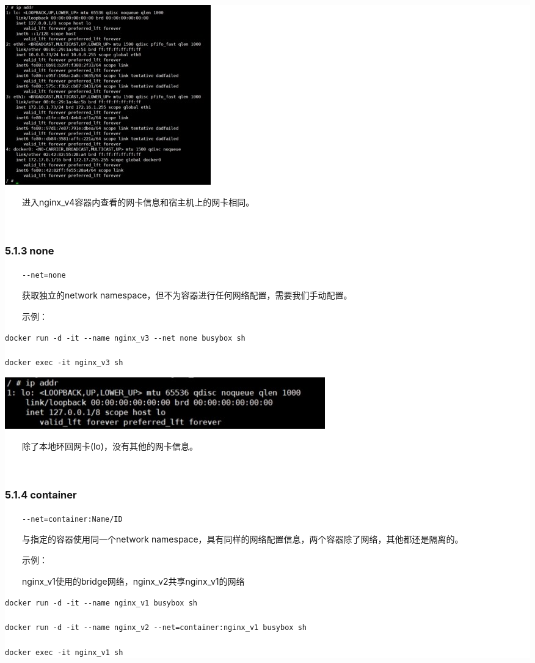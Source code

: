 ​![image](assets/image-20240528205930-5aledq2.png)​

　　进入nginx_v4容器内查看的网卡信息和宿主机上的网卡相同。

　　‍

### 5.1.3 none

　　​`--net=none`​

　　获取独立的network namespace，但不为容器进行任何网络配置，需要我们手动配置。

　　示例：

```shell
docker run -d -it --name nginx_v3 --net none busybox sh

docker exec -it nginx_v3 sh
```

​![image](assets/image-20240528210037-slaxwlz.png)​

　　除了本地环回网卡(lo)，没有其他的网卡信息。

　　‍

### 5.1.4 container

　　​`--net=container:Name/ID`​

　　与指定的容器使用同一个network namespace，具有同样的网络配置信息，两个容器除了网络，其他都还是隔离的。

　　示例：

　　nginx_v1使用的bridge网络，nginx_v2共享nginx_v1的网络

```shell
docker run -d -it --name nginx_v1 busybox sh

docker run -d -it --name nginx_v2 --net=container:nginx_v1 busybox sh

docker exec -it nginx_v1 sh
```
